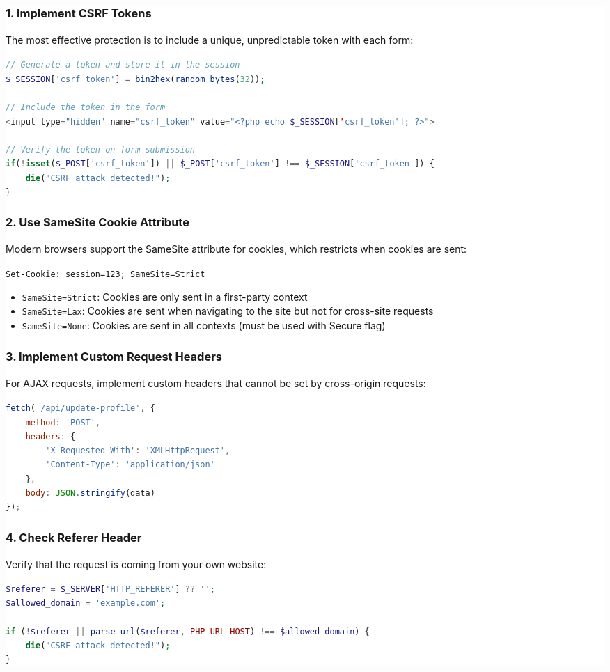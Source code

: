 ### 1. Implement CSRF Tokens

The most effective protection is to include a unique, unpredictable token with each form:

```php
// Generate a token and store it in the session
$_SESSION['csrf_token'] = bin2hex(random_bytes(32));

// Include the token in the form
<input type="hidden" name="csrf_token" value="<?php echo $_SESSION['csrf_token']; ?>">

// Verify the token on form submission
if(!isset($_POST['csrf_token']) || $_POST['csrf_token'] !== $_SESSION['csrf_token']) {
    die("CSRF attack detected!");
}
```

### 2. Use SameSite Cookie Attribute

Modern browsers support the SameSite attribute for cookies, which restricts when cookies are sent:

```
Set-Cookie: session=123; SameSite=Strict
```

- `SameSite=Strict`: Cookies are only sent in a first-party context
- `SameSite=Lax`: Cookies are sent when navigating to the site but not for cross-site requests
- `SameSite=None`: Cookies are sent in all contexts (must be used with Secure flag)

### 3. Implement Custom Request Headers

For AJAX requests, implement custom headers that cannot be set by cross-origin requests:

```javascript
fetch('/api/update-profile', {
    method: 'POST',
    headers: {
        'X-Requested-With': 'XMLHttpRequest',
        'Content-Type': 'application/json'
    },
    body: JSON.stringify(data)
});
```

### 4. Check Referer Header

Verify that the request is coming from your own website:

```php
$referer = $_SERVER['HTTP_REFERER'] ?? '';
$allowed_domain = 'example.com';

if (!$referer || parse_url($referer, PHP_URL_HOST) !== $allowed_domain) {
    die("CSRF attack detected!");
}
```
